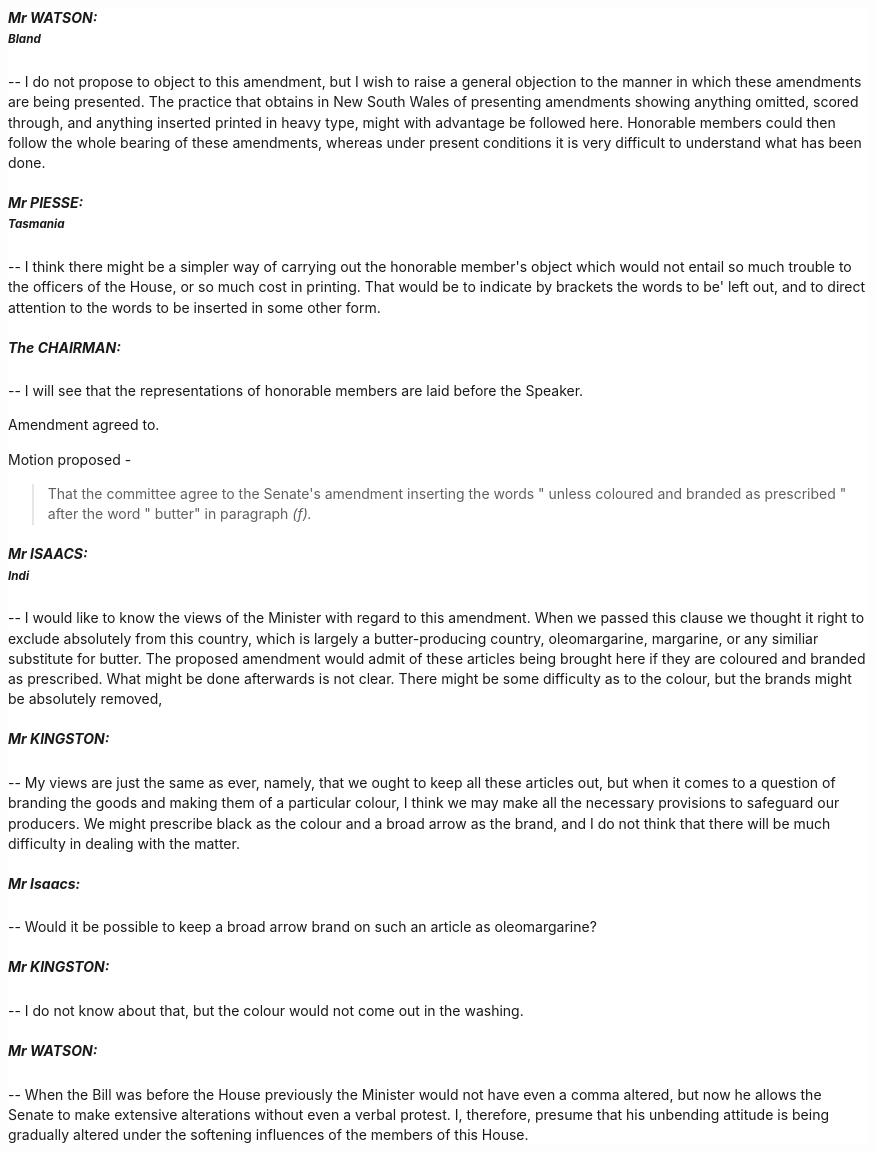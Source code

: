 ##### Mr WATSON:<br><small class="text-muted">Bland</small>

-- I do not propose to object to this amendment, but I wish to raise a general objection to the manner in which these amendments are being presented. The practice that obtains in New South Wales of presenting amendments showing anything omitted, scored through, and anything inserted printed in heavy type, might with advantage be followed here. Honorable members could then follow the whole bearing of these amendments, whereas under present conditions it is very difficult to understand what has been done. 

##### Mr PIESSE:<br><small class="text-muted">Tasmania</small>

-- I think there might be a simpler way of carrying out the honorable member's object which would not entail so much trouble to the officers of the House, or so much cost in printing. That would be to indicate by brackets the words to be' left out, and to direct attention to the words to be inserted in some other form. 

##### The CHAIRMAN:

-- I will see that the representations of honorable members are laid before the  Speaker. 

Amendment agreed to. 

Motion proposed - 

  >That the committee agree to the Senate's amendment inserting the words " unless coloured and branded  as prescribed " after the word " butter" in paragraph  *(f).* 

##### Mr ISAACS:<br><small class="text-muted">Indi</small>

-- I would like to know the views of the Minister with regard to this amendment. When we passed this clause we thought it right to exclude absolutely from this country, which is largely a butter-producing country, oleomargarine, margarine, or any  similiar  substitute for butter. The proposed amendment would admit of these articles being brought here if they are coloured and branded as prescribed. What might be done afterwards is not clear. There might be some difficulty as to the colour, but the brands might be absolutely removed, 

##### Mr KINGSTON:

-- My views are just the same as ever, namely, that we ought to keep all these articles out, but when it comes to a question of branding the goods and making them of a particular colour, I think we may make all the necessary provisions to safeguard our producers. We might prescribe black as the colour and a broad arrow as the brand, and I do not think that there will be much difficulty in dealing with the matter. 

##### Mr Isaacs:

-- Would it be possible to keep a broad arrow brand on such an article as oleomargarine? 

##### Mr KINGSTON:

-- I do not know about that, but the colour would not come out in the washing. 

##### Mr WATSON:

-- When the Bill was before the House previously the Minister would not have even a comma altered, but now he allows the Senate to make extensive alterations without even a verbal protest. I, therefore, presume that his unbending attitude is being gradually altered under the softening influences of the members of this House. 
